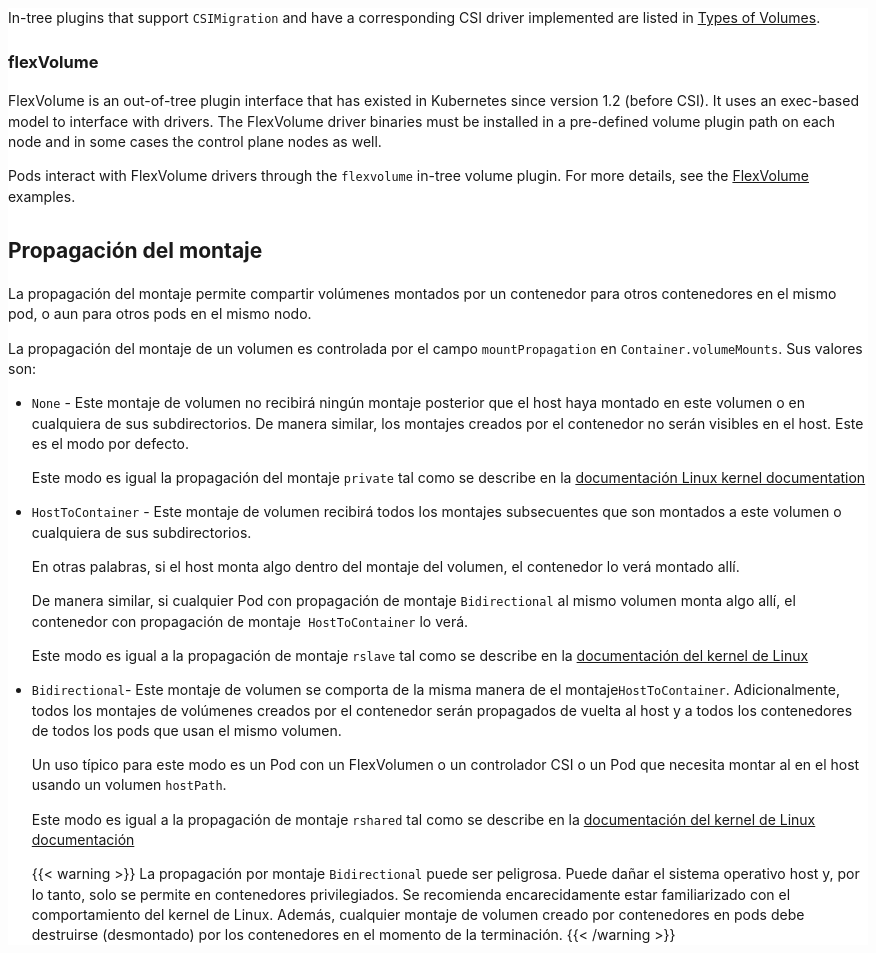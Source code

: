 In-tree plugins that support `CSIMigration` and have a corresponding CSI driver implemented
are listed in [Types of Volumes](#volume-types).

### flexVolume

FlexVolume is an out-of-tree plugin interface that has existed in Kubernetes
since version 1.2 (before CSI). It uses an exec-based model to interface with
drivers. The FlexVolume driver binaries must be installed in a pre-defined volume
plugin path on each node and in some cases the control plane nodes as well.

Pods interact with FlexVolume drivers through the `flexvolume` in-tree volume plugin.
For more details, see the [FlexVolume](https://github.com/kubernetes/community/blob/master/contributors/devel/sig-storage/flexvolume.md) examples.

## Propagación del montaje

La propagación del montaje permite compartir volúmenes montados por un contenedor para otros contenedores en el mismo pod, o aun para otros pods en el mismo nodo.

La propagación del montaje de un volumen es controlada por el campo `mountPropagation` en `Container.volumeMounts`. Sus valores son:

- `None` - Este montaje de volumen no recibirá ningún montaje posterior que el host haya montado en este volumen o en cualquiera de sus subdirectorios. De manera similar, los montajes creados por el contenedor no serán visibles en el host. Este es el modo por defecto.

  Este modo es igual la propagación del montaje `private` tal como se describe en la [ documentación Linux kernel documentation](https://www.kernel.org/doc/Documentation/filesystems/sharedsubtree.txt)

- `HostToContainer` - Este montaje de volumen recibirá todos los montajes subsecuentes que son montados a este volumen o cualquiera de sus subdirectorios.

  En otras palabras, si el host monta algo dentro del montaje del volumen, el contenedor lo verá montado allí.

  De manera similar, si cualquier Pod con propagación de montaje `Bidirectional` al mismo volumen monta algo allí, el contenedor con propagación de montaje` HostToContainer` lo verá.

  Este modo es igual a la propagación de montaje `rslave` tal como se describe en la [documentación del kernel de Linux](https://www.kernel.org/doc/Documentation/filesystems/sharedsubtree.txt)

- `Bidirectional`- Este montaje de volumen se comporta de la misma manera de el montaje`HostToContainer`. Adicionalmente, todos los montajes de volúmenes creados por el contenedor serán propagados de vuelta al host y a todos los contenedores de todos los pods que usan el mismo volumen.

  Un uso típico para este modo es un Pod con un FlexVolumen o un controlador CSI o un Pod que necesita montar al en el host usando un volumen `hostPath`.

  Este modo es igual a la propagación de montaje `rshared` tal como se describe en la [documentación del kernel de Linux documentación](https://www.kernel.org/doc/Documentation/filesystems/sharedsubtree.txt)

  {{< warning >}}
  La propagación por montaje `Bidirectional` puede ser peligrosa. Puede dañar el sistema operativo host y, por lo tanto, solo se permite en contenedores privilegiados. Se recomienda encarecidamente estar familiarizado con el comportamiento del kernel de Linux.
  Además, cualquier montaje de volumen creado por contenedores en pods debe destruirse (desmontado) por los contenedores en el momento de la terminación.
  {{< /warning >}}
